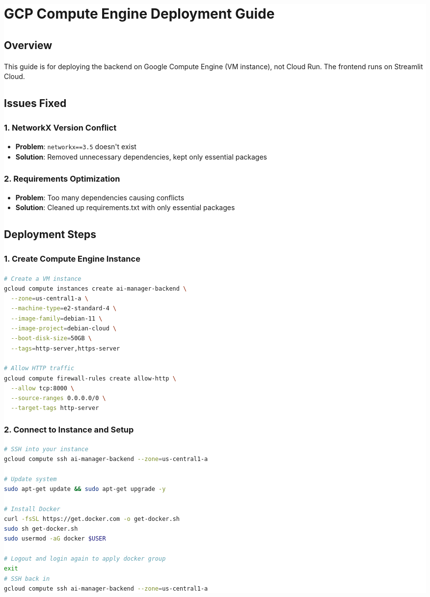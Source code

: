 # GCP Compute Engine Deployment Guide

## Overview
This guide is for deploying the backend on Google Compute Engine (VM instance), not Cloud Run. The frontend runs on Streamlit Cloud.

## Issues Fixed

### 1. **NetworkX Version Conflict**
- **Problem**: `networkx==3.5` doesn't exist
- **Solution**: Removed unnecessary dependencies, kept only essential packages

### 2. **Requirements Optimization**
- **Problem**: Too many dependencies causing conflicts
- **Solution**: Cleaned up requirements.txt with only essential packages

## Deployment Steps

### 1. **Create Compute Engine Instance**

```bash
# Create a VM instance
gcloud compute instances create ai-manager-backend \
  --zone=us-central1-a \
  --machine-type=e2-standard-4 \
  --image-family=debian-11 \
  --image-project=debian-cloud \
  --boot-disk-size=50GB \
  --tags=http-server,https-server

# Allow HTTP traffic
gcloud compute firewall-rules create allow-http \
  --allow tcp:8000 \
  --source-ranges 0.0.0.0/0 \
  --target-tags http-server
```

### 2. **Connect to Instance and Setup**

```bash
# SSH into your instance
gcloud compute ssh ai-manager-backend --zone=us-central1-a

# Update system
sudo apt-get update && sudo apt-get upgrade -y

# Install Docker
curl -fsSL https://get.docker.com -o get-docker.sh
sudo sh get-docker.sh
sudo usermod -aG docker $USER

# Logout and login again to apply docker group
exit
# SSH back in
gcloud compute ssh ai-manager-backend --zone=us-central1-a
```
